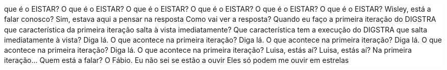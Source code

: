 que é o EISTAR? O que é o EISTAR? O que é o EISTAR? O que é o EISTAR? O que é o EISTAR? O que é o EISTAR? Wisley, está a falar conosco? Sim, estava aqui a pensar na resposta Como vai ver a resposta? Quando eu faço a primeira iteração do DIGSTRA que característica da primeira iteração salta à vista imediatamente? Que característica tem a execução do DIGSTRA que salta imediatamente à vista? Diga lá. O que acontece na primeira iteração? Diga lá. O que acontece na primeira iteração? Diga lá. O que acontece na primeira iteração? Diga lá. O que acontece na primeira iteração? Luisa, estás aí? Luisa, estás aí? Na primeira iteração... Quem está a falar? O Fábio. Eu não sei se estão a ouvir Eles só podem me ouvir em estrelas